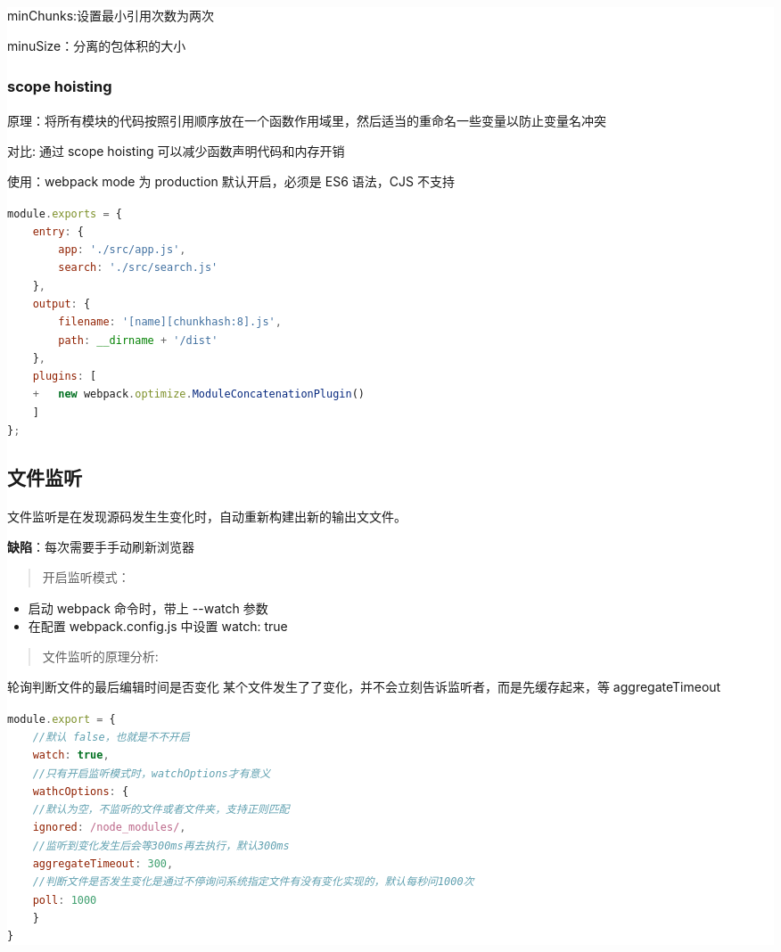   minChunks:设置最小引用次数为两次

  minuSize：分离的包体积的大小

### scope hoisting 

原理：将所有模块的代码按照引用顺序放在一个函数作用域里，然后适当的重命名一些变量以防止变量名冲突

对比: 通过 scope hoisting 可以减少函数声明代码和内存开销

使用：webpack mode 为 production 默认开启，必须是 ES6 语法，CJS 不支持

```js
module.exports = {
    entry: {
        app: './src/app.js',
        search: './src/search.js'
    },
    output: {
        filename: '[name][chunkhash:8].js',
        path: __dirname + '/dist'
    },
    plugins: [
    + 	new webpack.optimize.ModuleConcatenationPlugin()
    ]
};
```





## 文件监听

文件监听是在发现源码发⽣生变化时，自动重新构建出新的输出⽂文件。

**缺陷**：每次需要⼿手动刷新浏览器

> 开启监听模式：

* 启动 webpack 命令时，带上 --watch 参数
* 在配置 webpack.config.js 中设置 watch: true

> 文件监听的原理分析:

 轮询判断文件的最后编辑时间是否变化
 某个文件发生了了变化，并不会立刻告诉监听者，而是先缓存起来，等 aggregateTimeout

 ```js
 module.export = {
     //默认 false，也就是不不开启
     watch: true,
     //只有开启监听模式时，watchOptions才有意义
     wathcOptions: {
     //默认为空，不监听的文件或者文件夹，支持正则匹配
     ignored: /node_modules/,
     //监听到变化发生后会等300ms再去执行，默认300ms
     aggregateTimeout: 300,
     //判断文件是否发生变化是通过不停询问系统指定文件有没有变化实现的，默认每秒问1000次
     poll: 1000
     }
 }
 ```
